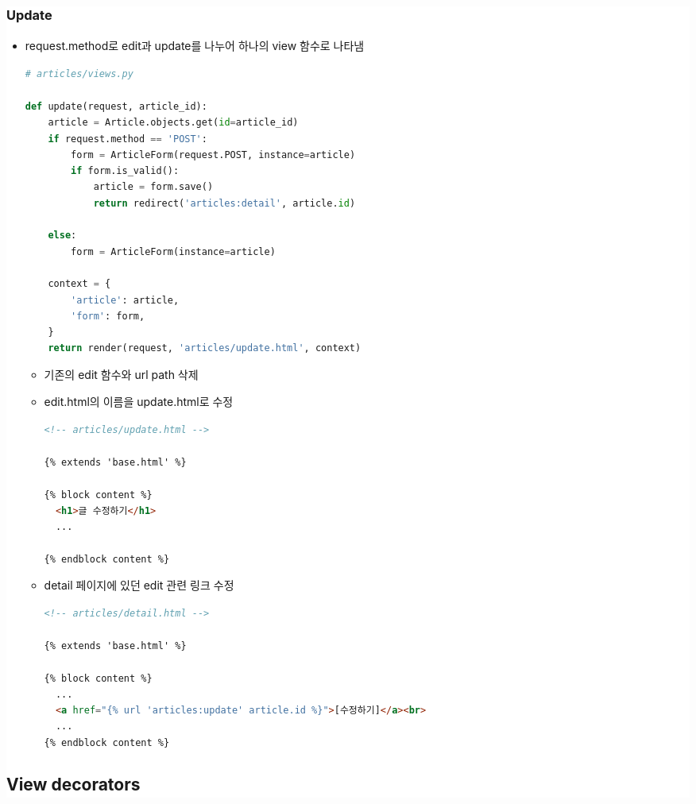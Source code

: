 ### Update

- request.method로 edit과 update를 나누어 하나의 view 함수로 나타냄
  
  ```python
  # articles/views.py
  
  def update(request, article_id):
      article = Article.objects.get(id=article_id)
      if request.method == 'POST':
          form = ArticleForm(request.POST, instance=article)
          if form.is_valid():
              article = form.save()
              return redirect('articles:detail', article.id)
  
      else:
          form = ArticleForm(instance=article)
  
      context = {
          'article': article,
          'form': form,
      }
      return render(request, 'articles/update.html', context)
  ```
  
  - 기존의 edit 함수와 url path 삭제
  
  - edit.html의 이름을 update.html로 수정
    
    ```html
    <!-- articles/update.html -->
    
    {% extends 'base.html' %}
    
    {% block content %}
      <h1>글 수정하기</h1>
      ...
    
    {% endblock content %}
    ```
  
  - detail 페이지에 있던 edit 관련 링크 수정
    
    ```html
    <!-- articles/detail.html -->
    
    {% extends 'base.html' %}
    
    {% block content %}
      ...
      <a href="{% url 'articles:update' article.id %}">[수정하기]</a><br>
      ...
    {% endblock content %}
    ```

## View decorators
